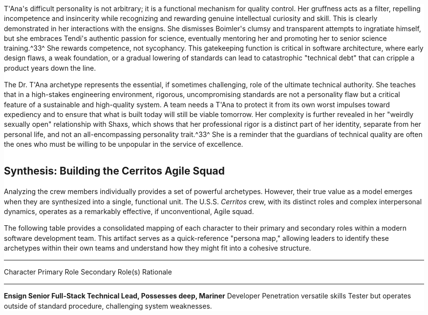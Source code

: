T\'Ana\'s difficult personality is not arbitrary; it is a functional
mechanism for quality control. Her gruffness acts as a filter, repelling
incompetence and insincerity while recognizing and rewarding genuine
intellectual curiosity and skill. This is clearly demonstrated in her
interactions with the ensigns. She dismisses Boimler\'s clumsy and
transparent attempts to ingratiate himself, but she embraces Tendi\'s
authentic passion for science, eventually mentoring her and promoting
her to senior science training.^33^ She rewards competence, not
sycophancy. This gatekeeping function is critical in software
architecture, where early design flaws, a weak foundation, or a gradual
lowering of standards can lead to catastrophic \"technical debt\" that
can cripple a product years down the line.

The Dr. T\'Ana archetype represents the essential, if sometimes
challenging, role of the ultimate technical authority. She teaches that
in a high-stakes engineering environment, rigorous, uncompromising
standards are not a personality flaw but a critical feature of a
sustainable and high-quality system. A team needs a T\'Ana to protect it
from its own worst impulses toward expediency and to ensure that what is
built today will still be viable tomorrow. Her complexity is further
revealed in her \"weirdly sexually open\" relationship with Shaxs, which
shows that her professional rigor is a distinct part of her identity,
separate from her personal life, and not an all-encompassing personality
trait.^33^ She is a reminder that the guardians of technical quality are
often the ones who must be willing to be unpopular in the service of
excellence.

## Synthesis: Building the Cerritos Agile Squad

Analyzing the crew members individually provides a set of powerful
archetypes. However, their true value as a model emerges when they are
synthesized into a single, functional unit. The U.S.S. *Cerritos* crew,
with its distinct roles and complex interpersonal dynamics, operates as
a remarkably effective, if unconventional, Agile squad.

The following table provides a consolidated mapping of each character to
their primary and secondary roles within a modern software development
team. This artifact serves as a quick-reference \"persona map,\"
allowing leaders to identify these archetypes within their own teams and
understand how they might fit into a cohesive structure.

  -------------------------------------------------------------------------
  Character         Primary Role      Secondary Role(s) Rationale
  ----------------- ----------------- ----------------- -------------------
  **Ensign          Senior Full-Stack Technical Lead,   Possesses deep,
  Mariner**         Developer         Penetration       versatile skills
                                      Tester            but operates
                                                        outside of standard
                                                        procedure,
                                                        challenging system
                                                        weaknesses.
